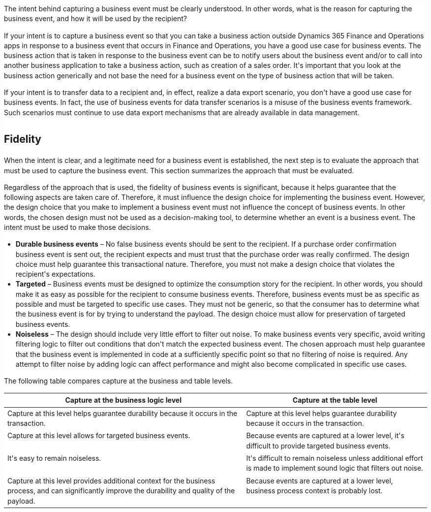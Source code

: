 The intent behind capturing a business event must be clearly understood. In other words, what is the reason for capturing the business event, and how it will be used by the recipient?

If your intent is to capture a business event so that you can take a business action outside Dynamics 365 Finance and Operations apps in response to a business event that occurs in Finance and Operations, you have a good use case for business events. The business action that is taken in response to the business event can be to notify users about the business event and/or to call into another business application to take a business action, such as creation of a sales order. It's important that you look at the business action generically and not base the need for a business event on the type of business action that will be taken.

If your intent is to transfer data to a recipient and, in effect, realize a data export scenario, you don't have a good use case for business events. In fact, the use of business events for data transfer scenarios is a misuse of the business events framework. Such scenarios must continue to use data export mechanisms that are already available in data management.

## Fidelity

When the intent is clear, and a legitimate need for a business event is established, the next step is to evaluate the approach that must be used to capture the business event. This section summarizes the approach that must be evaluated.

Regardless of the approach that is used, the fidelity of business events is significant, because it helps guarantee that the following aspects are taken care of. Therefore, it must influence the design choice for implementing the business event. However, the design choice that you make to implement a business event must not influence the concept of business events. In other words, the chosen design must not be used as a decision-making tool, to determine whether an event is a business event. The intent must be used to make those decisions.

- **Durable business events** – No false business events should be sent to the recipient. If a purchase order confirmation business event is sent out, the recipient expects and must trust that the purchase order was really confirmed. The design choice must help guarantee this transactional nature. Therefore, you must not make a design choice that violates the recipient's expectations.
- **Targeted** – Business events must be designed to optimize the consumption story for the recipient. In other words, you should make it as easy as possible for the recipient to consume business events. Therefore, business events must be as specific as possible and must be targeted to specific use cases. They must not be generic, so that the consumer has to determine what the business event is for by trying to understand the payload. The design choice must allow for preservation of targeted business events.
- **Noiseless** – The design should include very little effort to filter out noise. To make business events very specific, avoid writing filtering logic to filter out conditions that don't match the expected business event. The chosen approach must help guarantee that the business event is implemented in code at a sufficiently specific point so that no filtering of noise is required. Any attempt to filter noise by adding logic can affect performance and might also become complicated in specific use cases.

The following table compares capture at the business and table levels.

| Capture at the business logic level | Capture at the table level |
|-------------------------------------|----------------------------|
| Capture at this level helps guarantee durability because it occurs in the transaction. | Capture at this level helps guarantee durability because it occurs in the transaction. |
| Capture at this level allows for targeted business events. | Because events are captured at a lower level, it's difficult to provide targeted business events. |
| It's easy to remain noiseless. | It's difficult to remain noiseless unless additional effort is made to implement sound logic that filters out noise. |
| Capture at this level provides additional context for the business process, and can significantly improve the durability and quality of the payload. | Because events are captured at a lower level, business process context is probably lost. |
